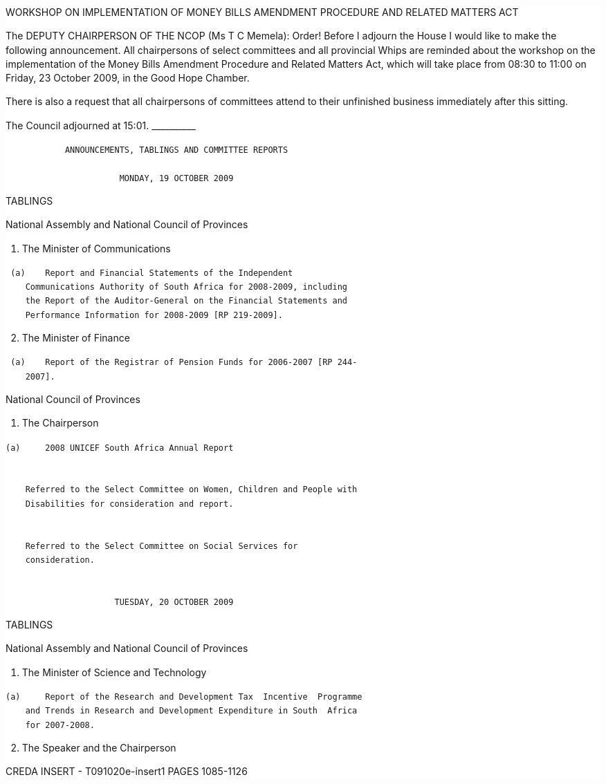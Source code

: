   WORKSHOP ON IMPLEMENTATION OF MONEY BILLS AMENDMENT PROCEDURE AND RELATED
                                 MATTERS ACT

The DEPUTY CHAIRPERSON OF THE NCOP (Ms T C Memela): Order! Before I adjourn
the House I would like to make the following announcement. All chairpersons
of select committees and all provincial Whips are reminded about the
workshop on the implementation of the Money Bills Amendment Procedure and
Related Matters Act, which will take place from 08:30 to 11:00 on Friday,
23 October 2009, in the Good Hope Chamber.

There is also a request that all chairpersons of committees attend to their
unfinished business immediately after this sitting.

The Council adjourned at 15:01.
                                 __________

                ANNOUNCEMENTS, TABLINGS AND COMMITTEE REPORTS

                           MONDAY, 19 OCTOBER 2009
TABLINGS

National Assembly and National Council of Provinces
1.    The Minister of Communications

     (a)    Report and Financial Statements of the Independent
        Communications Authority of South Africa for 2008-2009, including
        the Report of the Auditor-General on the Financial Statements and
        Performance Information for 2008-2009 [RP 219-2009].

2.    The Minister of Finance

     (a)    Report of the Registrar of Pension Funds for 2006-2007 [RP 244-
        2007].

National Council of Provinces

1.    The Chairperson

    (a)     2008 UNICEF South Africa Annual Report


        Referred to the Select Committee on Women, Children and People with
        Disabilities for consideration and report.


        Referred to the Select Committee on Social Services for
        consideration.


                          TUESDAY, 20 OCTOBER 2009

TABLINGS

National Assembly and National Council of Provinces

1.    The Minister of Science and Technology

    (a)     Report of the Research and Development Tax  Incentive  Programme
        and Trends in Research and Development Expenditure in South  Africa
        for 2007-2008.

2.    The Speaker and the Chairperson


CREDA INSERT - T091020e-insert1 PAGES 1085-1126

